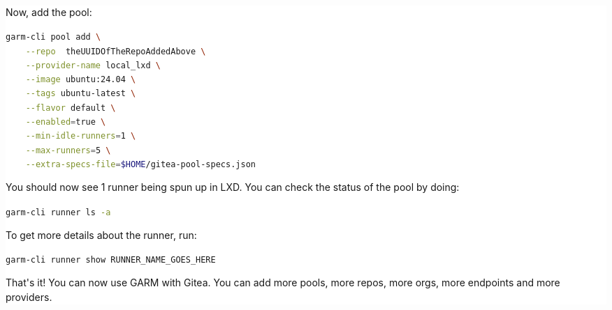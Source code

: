 Now, add the pool:

```bash
garm-cli pool add \
    --repo  theUUIDOfTheRepoAddedAbove \
    --provider-name local_lxd \
    --image ubuntu:24.04 \
    --tags ubuntu-latest \
    --flavor default \
    --enabled=true \
    --min-idle-runners=1 \
    --max-runners=5 \
    --extra-specs-file=$HOME/gitea-pool-specs.json
```

You should now see 1 runner being spun up in LXD. You can check the status of the pool by doing:

```bash
garm-cli runner ls -a
```

To get more details about the runner, run:

```bash
garm-cli runner show RUNNER_NAME_GOES_HERE
```

That's it! You can now use GARM with Gitea. You can add more pools, more repos, more orgs, more endpoints and more providers. 
